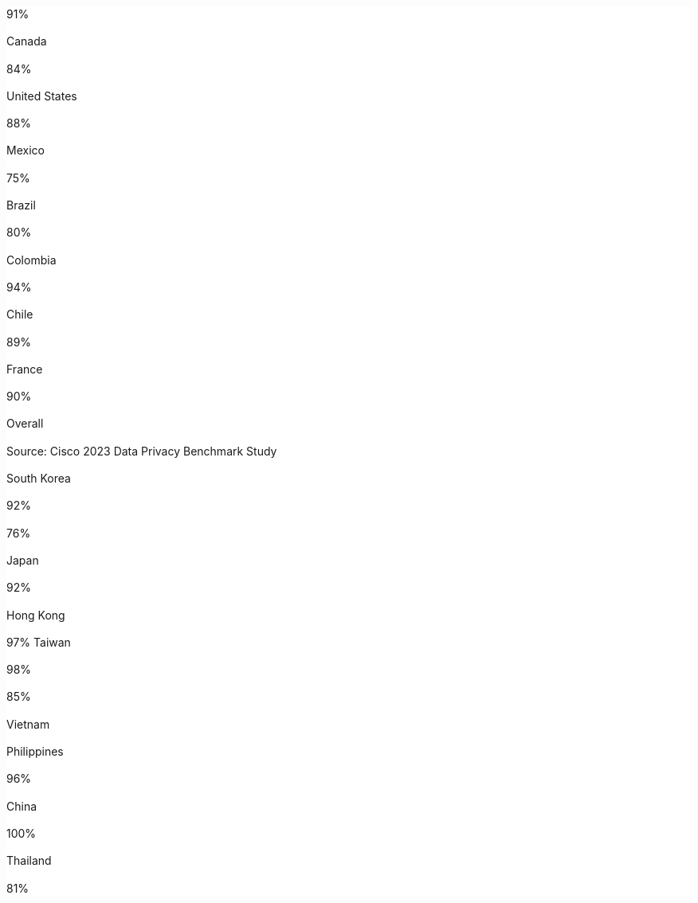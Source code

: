 91%

Canada

84%

United States

88%

Mexico

75%

Brazil

80%

Colombia

94%

Chile

89%

France

90%

Overall

Source: Cisco 2023 Data Privacy Benchmark Study

South Korea

92%

76%

Japan

92%

Hong Kong

97% Taiwan

98%

85%

Vietnam

Philippines

96%

China

100%

Thailand

81%
